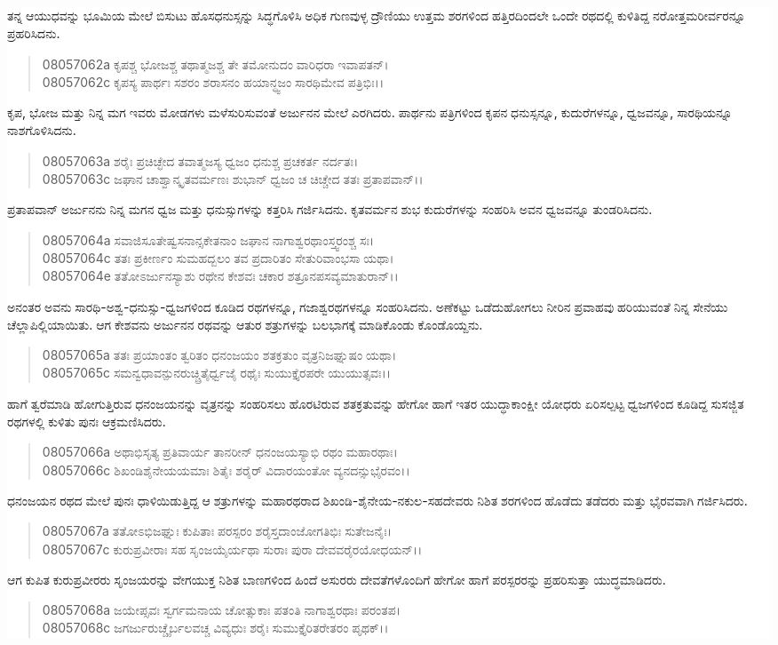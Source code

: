 ತನ್ನ ಆಯುಧವನ್ನು ಭೂಮಿಯ ಮೇಲೆ ಬಿಸುಟು ಹೊಸಧನುಸ್ಸನ್ನು ಸಿದ್ಧಗೊಳಿಸಿ ಅಧಿಕ ಗುಣವುಳ್ಳ ದ್ರೌಣಿಯು ಉತ್ತಮ ಶರಗಳಿಂದ ಹತ್ತಿರದಿಂದಲೇ ಒಂದೇ ರಥದಲ್ಲಿ ಕುಳಿತಿದ್ದ ನರೋತ್ತಮರೀರ್ವರನ್ನೂ ಪ್ರಹರಿಸಿದನು.

> 08057062a ಕೃಪಶ್ಚ ಭೋಜಶ್ಚ ತಥಾತ್ಮಜಶ್ಚ ತೇ
	ತಮೋನುದಂ ವಾರಿಧರಾ ಇವಾಪತನ್।  
> 08057062c ಕೃಪಸ್ಯ ಪಾರ್ಥಃ ಸಶರಂ ಶರಾಸನಂ
	ಹಯಾನ್ಧ್ವಜಂ ಸಾರಥಿಮೇವ ಪತ್ರಿಭಿಃ।।  

ಕೃಪ, ಭೋಜ ಮತ್ತು ನಿನ್ನ ಮಗ ಇವರು ಮೋಡಗಳು ಮಳೆಸುರಿಸುವಂತೆ ಅರ್ಜುನನ ಮೇಲೆ ಎರಗಿದರು. ಪಾರ್ಥನು ಪತ್ರಿಗಳಿಂದ ಕೃಪನ ಧನುಸ್ಸನ್ನೂ, ಕುದುರೆಗಳನ್ನೂ, ಧ್ವಜವನ್ನೂ, ಸಾರಥಿಯನ್ನೂ ನಾಶಗೊಳಿಸಿದನು.

> 08057063a ಶರೈಃ ಪ್ರಚಿಚ್ಛೇದ ತವಾತ್ಮಜಸ್ಯ
	ಧ್ವಜಂ ಧನುಶ್ಚ ಪ್ರಚಕರ್ತ ನರ್ದತಃ।  
> 08057063c ಜಘಾನ ಚಾಶ್ವಾನ್ಕೃತವರ್ಮಣಃ ಶುಭಾನ್
	ಧ್ವಜಂ ಚ ಚಿಚ್ಚೇದ ತತಃ ಪ್ರತಾಪವಾನ್।।  

ಪ್ರತಾಪವಾನ್ ಅರ್ಜುನನು ನಿನ್ನ ಮಗನ ಧ್ವಜ ಮತ್ತು ಧನುಸ್ಸುಗಳನ್ನು ಕತ್ತರಿಸಿ ಗರ್ಜಿಸಿದನು. ಕೃತವರ್ಮನ ಶುಭ ಕುದುರೆಗಳನ್ನು ಸಂಹರಿಸಿ ಅವನ ಧ್ವಜವನ್ನೂ ತುಂಡರಿಸಿದನು.

> 08057064a ಸವಾಜಿಸೂತೇಷ್ವಸನಾನ್ಸಕೇತನಾಂ
	ಜಘಾನ ನಾಗಾಶ್ವರಥಾಂಸ್ತ್ವರಂಶ್ಚ ಸಃ।  
> 08057064c ತತಃ ಪ್ರಕೀರ್ಣಂ ಸುಮಹದ್ಬಲಂ ತವ
	ಪ್ರದಾರಿತಂ ಸೇತುರಿವಾಂಭಸಾ ಯಥಾ।   
> 08057064e ತತೋಽರ್ಜುನಸ್ಯಾಶು ರಥೇನ ಕೇಶವಃ
	ಚಕಾರ ಶತ್ರೂನಪಸವ್ಯಮಾತುರಾನ್।।   

ಅನಂತರ ಅವನು ಸಾರಥಿ-ಅಶ್ವ-ಧನುಸ್ಸು-ಧ್ವಜಗಳಿಂದ ಕೂಡಿದ ರಥಗಳನ್ನೂ, ಗಜಾಶ್ವರಥಗಳನ್ನೂ ಸಂಹರಿಸಿದನು. ಅಣೆಕಟ್ಟು ಒಡೆದುಹೋಗಲು ನೀರಿನ ಪ್ರವಾಹವು ಹರಿಯುವಂತೆ ನಿನ್ನ ಸೇನೆಯು ಚೆಲ್ಲಾಪಿಲ್ಲಿಯಾಯಿತು. ಆಗ ಕೇಶವನು ಅರ್ಜುನನ ರಥವನ್ನು ಆತುರ ಶತ್ರುಗಳನ್ನು ಬಲಭಾಗಕ್ಕೆ ಮಾಡಿಕೊಂಡು ಕೊಂಡೊಯ್ದನು.

> 08057065a ತತಃ ಪ್ರಯಾಂತಂ ತ್ವರಿತಂ ಧನಂಜಯಂ
	ಶತಕ್ರತುಂ ವೃತ್ರನಿಜಘ್ನುಷಂ ಯಥಾ।   
> 08057065c ಸಮನ್ವಧಾವನ್ಪುನರುಚ್ಚ್ರಿತೈರ್ಧ್ವಜೈ
	ರಥೈಃ ಸುಯುಕ್ತೈರಪರೇ ಯುಯುತ್ಸವಃ।।   

ಹಾಗೆ ತ್ವರೆಮಾಡಿ ಹೋಗುತ್ತಿರುವ ಧನಂಜಯನನ್ನು ವೃತ್ರನನ್ನು ಸಂಹರಿಸಲು ಹೊರಟಿರುವ ಶತಕ್ರತುವನ್ನು ಹೇಗೋ ಹಾಗೆ ಇತರ ಯುದ್ಧಾಕಾಂಕ್ಷೀ ಯೋಧರು ಏರಿಸಲ್ಪಟ್ಟ ಧ್ವಜಗಳಿಂದ ಕೂಡಿದ್ದ ಸುಸಜ್ಜಿತ ರಥಗಳಲ್ಲಿ ಕುಳಿತು ಪುನಃ ಆಕ್ರಮಣಿಸಿದರು.

> 08057066a ಅಥಾಭಿಸೃತ್ಯ ಪ್ರತಿವಾರ್ಯ ತಾನರೀನ್
	ಧನಂಜಯಸ್ಯಾಭಿ ರಥಂ ಮಹಾರಥಾಃ।   
> 08057066c ಶಿಖಂಡಿಶೈನೇಯಯಮಾಃ ಶಿತೈಃ ಶರೈರ್
	ವಿದಾರಯಂತೋ ವ್ಯನದನ್ಸುಭೈರವಂ।।   

ಧನಂಜಯನ ರಥದ ಮೇಲೆ ಪುನಃ ಧಾಳಿಯಿಡುತ್ತಿದ್ದ ಆ ಶತ್ರುಗಳನ್ನು ಮಹಾರಥರಾದ ಶಿಖಂಡಿ-ಶೈನೇಯ-ನಕುಲ-ಸಹದೇವರು ನಿಶಿತ ಶರಗಳಿಂದ ಹೊಡೆದು ತಡೆದರು ಮತ್ತು ಭೈರವವಾಗಿ ಗರ್ಜಿಸಿದರು.

> 08057067a ತತೋಽಭಿಜಘ್ನುಃ ಕುಪಿತಾಃ ಪರಸ್ಪರಂ
	ಶರೈಸ್ತದಾಂಜೋಗತಿಭಿಃ ಸುತೇಜನೈಃ।   
> 08057067c ಕುರುಪ್ರವೀರಾಃ ಸಹ ಸೃಂಜಯೈರ್ಯಥಾ
	ಸುರಾಃ ಪುರಾ ದೇವವರೈರಯೋಧಯನ್।।   

ಆಗ ಕುಪಿತ ಕುರುಪ್ರವೀರರು ಸೃಂಜಯರನ್ನು ವೇಗಯುಕ್ತ ನಿಶಿತ ಬಾಣಗಳಿಂದ ಹಿಂದೆ ಅಸುರರು ದೇವತೆಗಳೊಂದಿಗೆ ಹೇಗೋ ಹಾಗೆ ಪರಸ್ಪರರನ್ನು ಪ್ರಹರಿಸುತ್ತಾ ಯುದ್ಧಮಾಡಿದರು.

> 08057068a ಜಯೇಪ್ಸವಃ ಸ್ವರ್ಗಮನಾಯ ಚೋತ್ಸುಕಾಃ
	ಪತಂತಿ ನಾಗಾಶ್ವರಥಾಃ ಪರಂತಪ।   
> 08057068c ಜಗರ್ಜುರುಚ್ಚೈರ್ಬಲವಚ್ಚ ವಿವ್ಯಧುಃ
	ಶರೈಃ ಸುಮುಕ್ತೈರಿತರೇತರಂ ಪೃಥಕ್।।   

